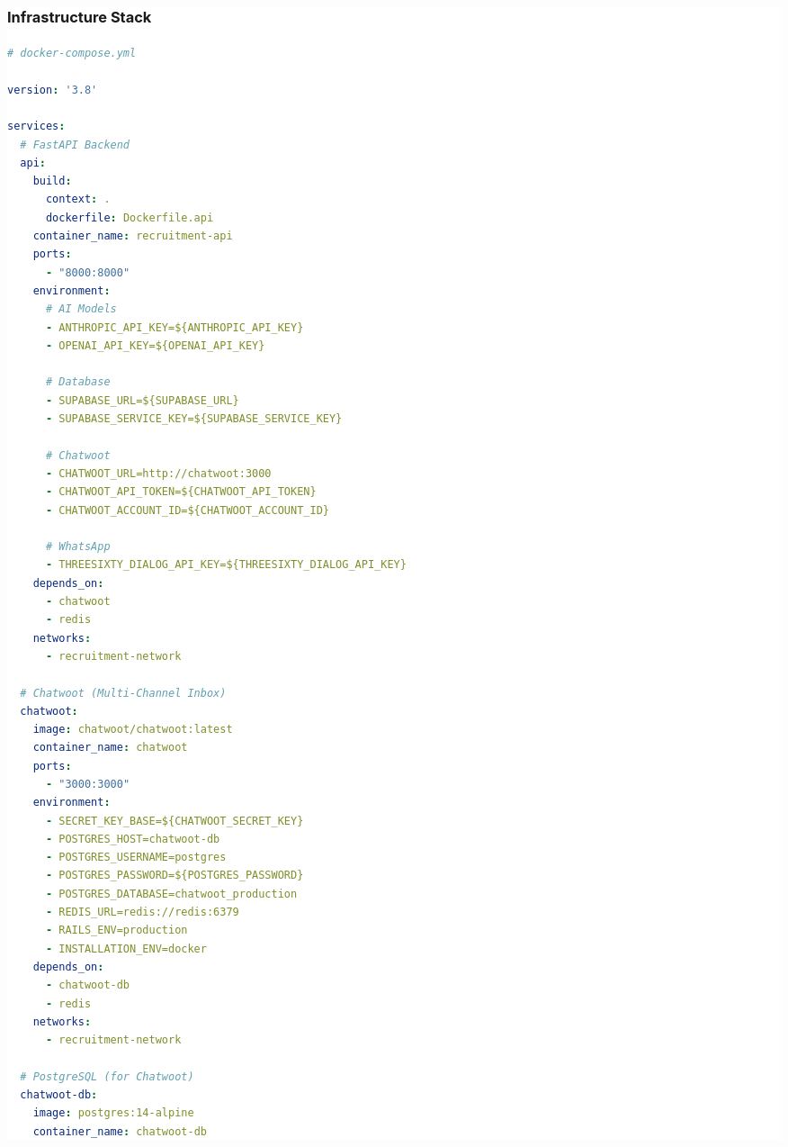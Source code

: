 ### Infrastructure Stack

```yaml
# docker-compose.yml

version: '3.8'

services:
  # FastAPI Backend
  api:
    build:
      context: .
      dockerfile: Dockerfile.api
    container_name: recruitment-api
    ports:
      - "8000:8000"
    environment:
      # AI Models
      - ANTHROPIC_API_KEY=${ANTHROPIC_API_KEY}
      - OPENAI_API_KEY=${OPENAI_API_KEY}

      # Database
      - SUPABASE_URL=${SUPABASE_URL}
      - SUPABASE_SERVICE_KEY=${SUPABASE_SERVICE_KEY}

      # Chatwoot
      - CHATWOOT_URL=http://chatwoot:3000
      - CHATWOOT_API_TOKEN=${CHATWOOT_API_TOKEN}
      - CHATWOOT_ACCOUNT_ID=${CHATWOOT_ACCOUNT_ID}

      # WhatsApp
      - THREESIXTY_DIALOG_API_KEY=${THREESIXTY_DIALOG_API_KEY}
    depends_on:
      - chatwoot
      - redis
    networks:
      - recruitment-network

  # Chatwoot (Multi-Channel Inbox)
  chatwoot:
    image: chatwoot/chatwoot:latest
    container_name: chatwoot
    ports:
      - "3000:3000"
    environment:
      - SECRET_KEY_BASE=${CHATWOOT_SECRET_KEY}
      - POSTGRES_HOST=chatwoot-db
      - POSTGRES_USERNAME=postgres
      - POSTGRES_PASSWORD=${POSTGRES_PASSWORD}
      - POSTGRES_DATABASE=chatwoot_production
      - REDIS_URL=redis://redis:6379
      - RAILS_ENV=production
      - INSTALLATION_ENV=docker
    depends_on:
      - chatwoot-db
      - redis
    networks:
      - recruitment-network

  # PostgreSQL (for Chatwoot)
  chatwoot-db:
    image: postgres:14-alpine
    container_name: chatwoot-db
```